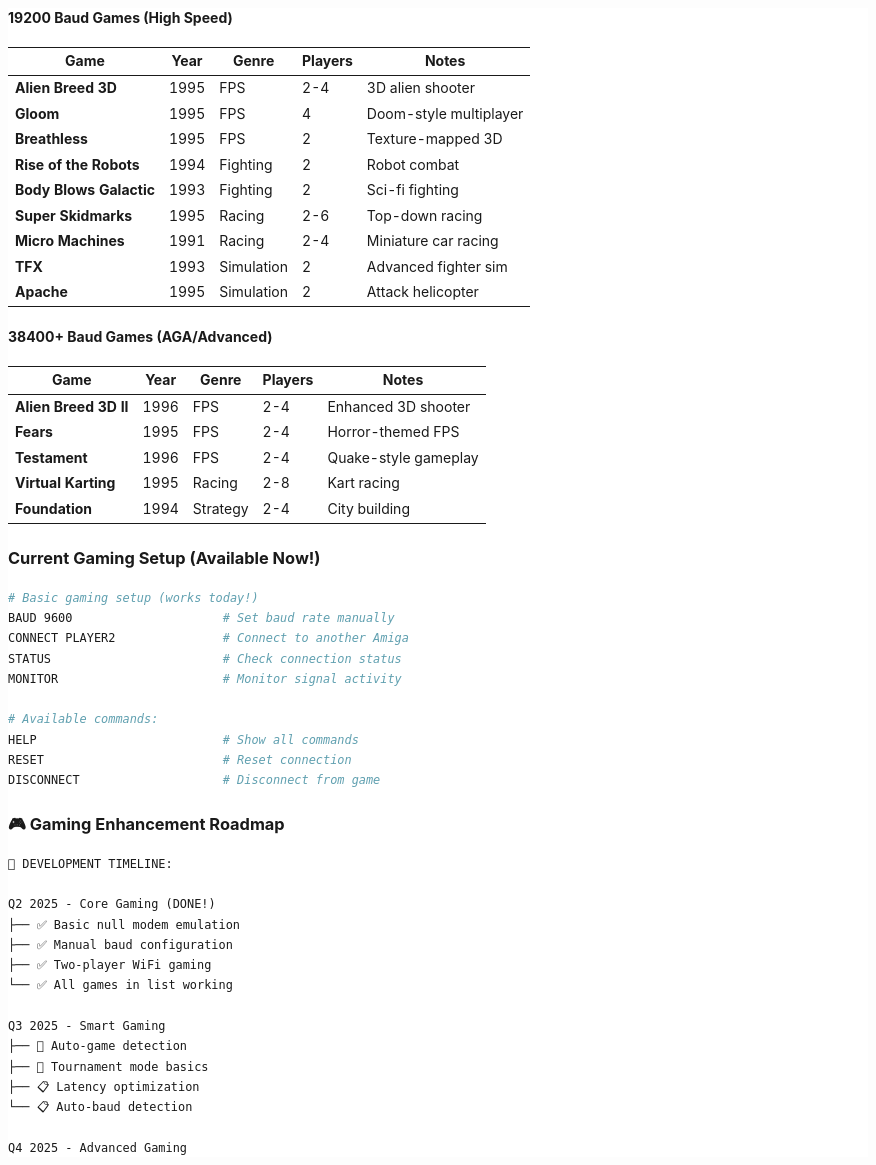 #### 19200 Baud Games (High Speed)
| Game | Year | Genre | Players | Notes |
|------|------|-------|---------|-------|
| **Alien Breed 3D** | 1995 | FPS | 2-4 | 3D alien shooter |
| **Gloom** | 1995 | FPS | 4 | Doom-style multiplayer |
| **Breathless** | 1995 | FPS | 2 | Texture-mapped 3D |
| **Rise of the Robots** | 1994 | Fighting | 2 | Robot combat |
| **Body Blows Galactic** | 1993 | Fighting | 2 | Sci-fi fighting |
| **Super Skidmarks** | 1995 | Racing | 2-6 | Top-down racing |
| **Micro Machines** | 1991 | Racing | 2-4 | Miniature car racing |
| **TFX** | 1993 | Simulation | 2 | Advanced fighter sim |
| **Apache** | 1995 | Simulation | 2 | Attack helicopter |

#### 38400+ Baud Games (AGA/Advanced)
| Game | Year | Genre | Players | Notes |
|------|------|-------|---------|-------|
| **Alien Breed 3D II** | 1996 | FPS | 2-4 | Enhanced 3D shooter |
| **Fears** | 1995 | FPS | 2-4 | Horror-themed FPS |
| **Testament** | 1996 | FPS | 2-4 | Quake-style gameplay |
| **Virtual Karting** | 1995 | Racing | 2-8 | Kart racing |
| **Foundation** | 1994 | Strategy | 2-4 | City building |

### Current Gaming Setup (Available Now!)

```bash
# Basic gaming setup (works today!)
BAUD 9600                     # Set baud rate manually
CONNECT PLAYER2               # Connect to another Amiga
STATUS                        # Check connection status
MONITOR                       # Monitor signal activity

# Available commands:
HELP                          # Show all commands
RESET                         # Reset connection
DISCONNECT                    # Disconnect from game
```

### 🎮 Gaming Enhancement Roadmap

```
📅 DEVELOPMENT TIMELINE:

Q2 2025 - Core Gaming (DONE!)
├── ✅ Basic null modem emulation
├── ✅ Manual baud configuration  
├── ✅ Two-player WiFi gaming
└── ✅ All games in list working

Q3 2025 - Smart Gaming
├── 🔄 Auto-game detection
├── 🔄 Tournament mode basics
├── 📋 Latency optimization
└── 📋 Auto-baud detection

Q4 2025 - Advanced Gaming  
```